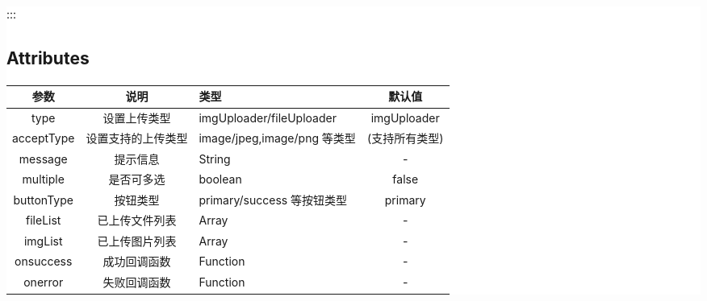 :::

## Attributes
|  参数 |    说明    |  类型    |  默认值 |
| :-----: | :--------: | :------ | :----: |
|  type  | 设置上传类型 | imgUploader/fileUploader | imgUploader |
| acceptType | 设置支持的上传类型 | image/jpeg,image/png 等类型 | (支持所有类型) | 
| message | 提示信息 | String | - |
| multiple  | 是否可多选 | boolean | false |
| buttonType | 按钮类型 | primary/success 等按钮类型 | primary |
| fileList | 已上传文件列表 | Array | - |
| imgList | 已上传图片列表 | Array | - |
| onsuccess | 成功回调函数 | Function | - |
| onerror | 失败回调函数 | Function | - |




<script setup>
import { ref,reactive } from 'vue'

const val = ref("");

const fileList = reactive([{name: 'file1.docs'},{name: 'flie234.pdf'}]);
const imgList = reactive(["https://cn.vitejs.dev/logo-with-shadow.png"]);

const success = (e) => {
    alert('成功提示')
}

const error = () => {
   alert('错误提示')
}

</script>